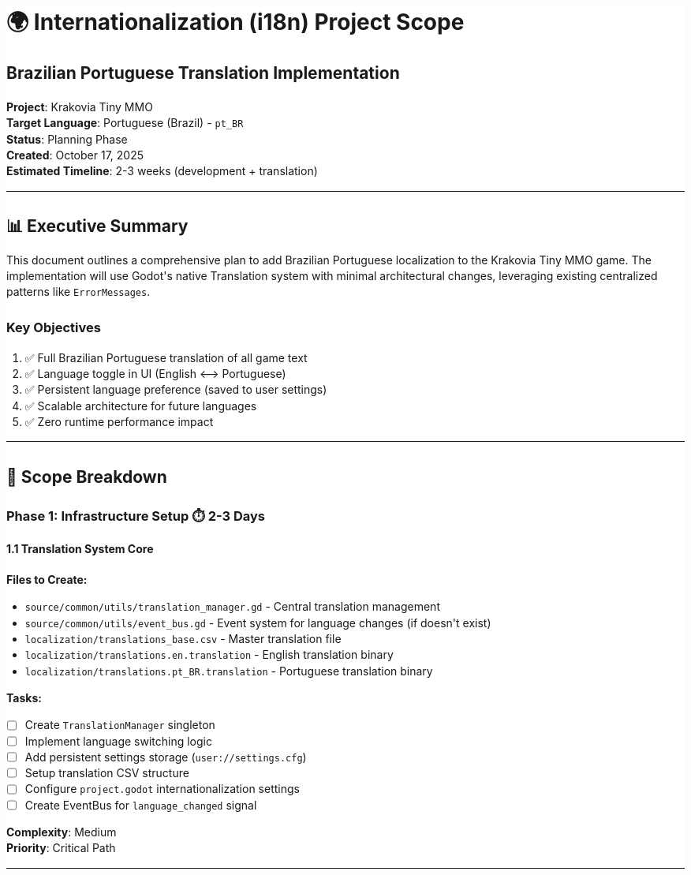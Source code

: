 # 🌍 Internationalization (i18n) Project Scope
## Brazilian Portuguese Translation Implementation

**Project**: Krakovia Tiny MMO  
**Target Language**: Portuguese (Brazil) - `pt_BR`  
**Status**: Planning Phase  
**Created**: October 17, 2025  
**Estimated Timeline**: 2-3 weeks (development + translation)

---

## 📊 Executive Summary

This document outlines a comprehensive plan to add Brazilian Portuguese localization to the Krakovia Tiny MMO game. The implementation will use Godot's native Translation system with minimal architectural changes, leveraging existing centralized patterns like `ErrorMessages`.

### Key Objectives
1. ✅ Full Brazilian Portuguese translation of all game text
2. ✅ Language toggle in UI (English ⟷ Portuguese)
3. ✅ Persistent language preference (saved to user settings)
4. ✅ Scalable architecture for future languages
5. ✅ Zero runtime performance impact

---

## 🎯 Scope Breakdown

### Phase 1: Infrastructure Setup ⏱️ 2-3 Days

#### 1.1 Translation System Core
**Files to Create:**
- `source/common/utils/translation_manager.gd` - Central translation management
- `source/common/utils/event_bus.gd` - Event system for language changes (if doesn't exist)
- `localization/translations_base.csv` - Master translation file
- `localization/translations.en.translation` - English translation binary
- `localization/translations.pt_BR.translation` - Portuguese translation binary

**Tasks:**
- [ ] Create `TranslationManager` singleton
- [ ] Implement language switching logic
- [ ] Add persistent settings storage (`user://settings.cfg`)
- [ ] Setup translation CSV structure
- [ ] Configure `project.godot` internationalization settings
- [ ] Create EventBus for `language_changed` signal

**Complexity**: Medium  
**Priority**: Critical Path

---